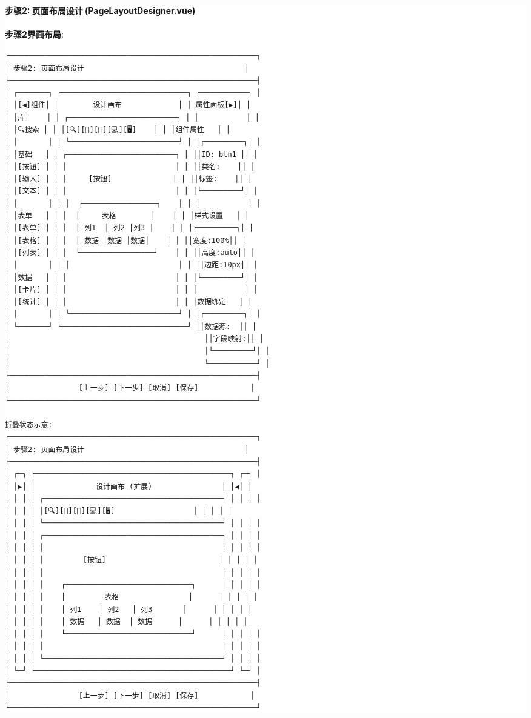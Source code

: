 #### 步骤2: 页面布局设计 (PageLayoutDesigner.vue)

**步骤2界面布局**:
```
┌─────────────────────────────────────────────────────────┐
│ 步骤2: 页面布局设计                                     │
├─────────────────────────────────────────────────────────┤
│ ┌───────┐ ┌─────────────────────────────┐ ┌───────────┐ │
│ │[◀]组件│ │        设计画布             │ │ 属性面板[▶]│ │
│ │库     │ │ ┌─────────────────────────┐ │ │           │ │
│ │🔍搜索 │ │ │[🔍][📏][📱][💻][🖥️]    │ │ │组件属性   │ │
│ │       │ │ └─────────────────────────┘ │ │┌─────────┐│ │
│ │基础   │ │ ┌─────────────────────────┐ │ ││ID: btn1 ││ │
│ │[按钮] │ │ │                         │ │ ││类名:    ││ │
│ │[输入] │ │ │     [按钮]              │ │ ││标签:    ││ │
│ │[文本] │ │ │                         │ │ │└─────────┘│ │
│ │       │ │ │  ┌─────────────────┐    │ │ │           │ │
│ │表单   │ │ │  │     表格        │    │ │ │样式设置   │ │
│ │[表单] │ │ │  │ 列1  │ 列2 │列3 │    │ │ │┌─────────┐│ │
│ │[表格] │ │ │  │ 数据 │数据 │数据│    │ │ ││宽度:100%││ │
│ │[列表] │ │ │  └─────────────────┘    │ │ ││高度:auto││ │
│ │       │ │ │                         │ │ ││边距:10px││ │
│ │数据   │ │ │                         │ │ │└─────────┘│ │
│ │[卡片] │ │ │                         │ │ │           │ │
│ │[统计] │ │ │                         │ │ │数据绑定   │ │
│ │       │ │ └─────────────────────────┘ │ │┌─────────┐│ │
│ └───────┘ └─────────────────────────────┘ ││数据源:  ││ │
│                                             ││字段映射:││ │
│                                             │└─────────┘│ │
│                                             └───────────┘ │
├─────────────────────────────────────────────────────────┤
│                [上一步] [下一步] [取消] [保存]            │
└─────────────────────────────────────────────────────────┘

折叠状态示意:
┌─────────────────────────────────────────────────────────┐
│ 步骤2: 页面布局设计                                     │
├─────────────────────────────────────────────────────────┤
│ ┌─┐ ┌─────────────────────────────────────────────┐ ┌─┐ │
│ │▶│ │              设计画布 (扩展)                │ │◀│ │
│ │ │ │ ┌─────────────────────────────────────────┐ │ │ │ │
│ │ │ │ │[🔍][📏][📱][💻][🖥️]                  │ │ │ │ │
│ │ │ │ └─────────────────────────────────────────┘ │ │ │ │
│ │ │ │ ┌─────────────────────────────────────────┐ │ │ │ │
│ │ │ │ │                                         │ │ │ │ │
│ │ │ │ │         [按钮]                          │ │ │ │ │
│ │ │ │ │                                         │ │ │ │ │
│ │ │ │ │    ┌─────────────────────────────┐      │ │ │ │ │
│ │ │ │ │    │         表格                │      │ │ │ │ │
│ │ │ │ │    │ 列1    │ 列2   │ 列3       │      │ │ │ │ │
│ │ │ │ │    │ 数据   │ 数据  │ 数据      │      │ │ │ │ │
│ │ │ │ │    └─────────────────────────────┘      │ │ │ │ │
│ │ │ │ │                                         │ │ │ │ │
│ │ │ │ └─────────────────────────────────────────┘ │ │ │ │
│ └─┘ └─────────────────────────────────────────────┘ └─┘ │
├─────────────────────────────────────────────────────────┤
│                [上一步] [下一步] [取消] [保存]            │
└─────────────────────────────────────────────────────────┘
```

